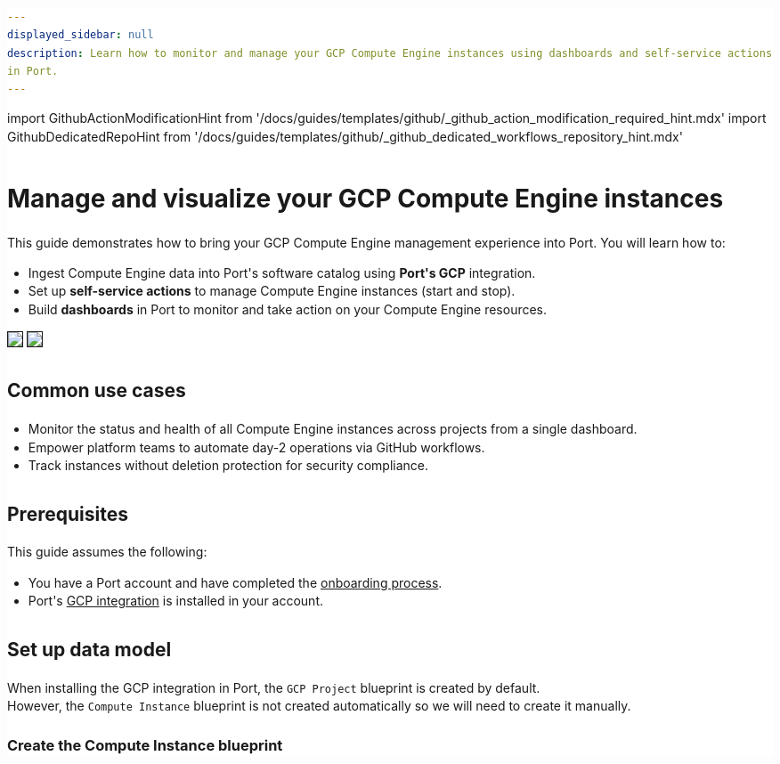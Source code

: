 ```yaml
---
displayed_sidebar: null
description: Learn how to monitor and manage your GCP Compute Engine instances using dashboards and self-service actions in Port.
---
```


import GithubActionModificationHint from '/docs/guides/templates/github/_github_action_modification_required_hint.mdx'
import GithubDedicatedRepoHint from '/docs/guides/templates/github/_github_dedicated_workflows_repository_hint.mdx'

# Manage and visualize your GCP Compute Engine instances

This guide demonstrates how to bring your GCP Compute Engine management experience into Port. You will learn how to:

- Ingest Compute Engine data into Port's software catalog using **Port's GCP** integration.
- Set up **self-service actions** to manage Compute Engine instances (start and stop).
- Build **dashboards** in Port to monitor and take action on your Compute Engine resources.

<img src="/img/guides/gcpComputeDashboard1.png" border="1px" width="100%" />
<img src="/img/guides/gcpComputeDashboard2.png" border="1px" width="100%" />

## Common use cases

- Monitor the status and health of all Compute Engine instances across projects from a single dashboard.
- Empower platform teams to automate day-2 operations via GitHub workflows.
- Track instances without deletion protection for security compliance.

## Prerequisites

This guide assumes the following:
- You have a Port account and have completed the [onboarding process](https://docs.port.io/getting-started/overview).
- Port's [GCP integration](https://docs.port.io/build-your-software-catalog/sync-data-to-catalog/cloud-providers/gcp/) is installed in your account.

<GithubDedicatedRepoHint/>


## Set up data model

When installing the GCP integration in Port, the `GCP Project` blueprint is created by default.  
However, the `Compute Instance` blueprint is not created automatically so we will need to create it manually.

### Create the Compute Instance blueprint

